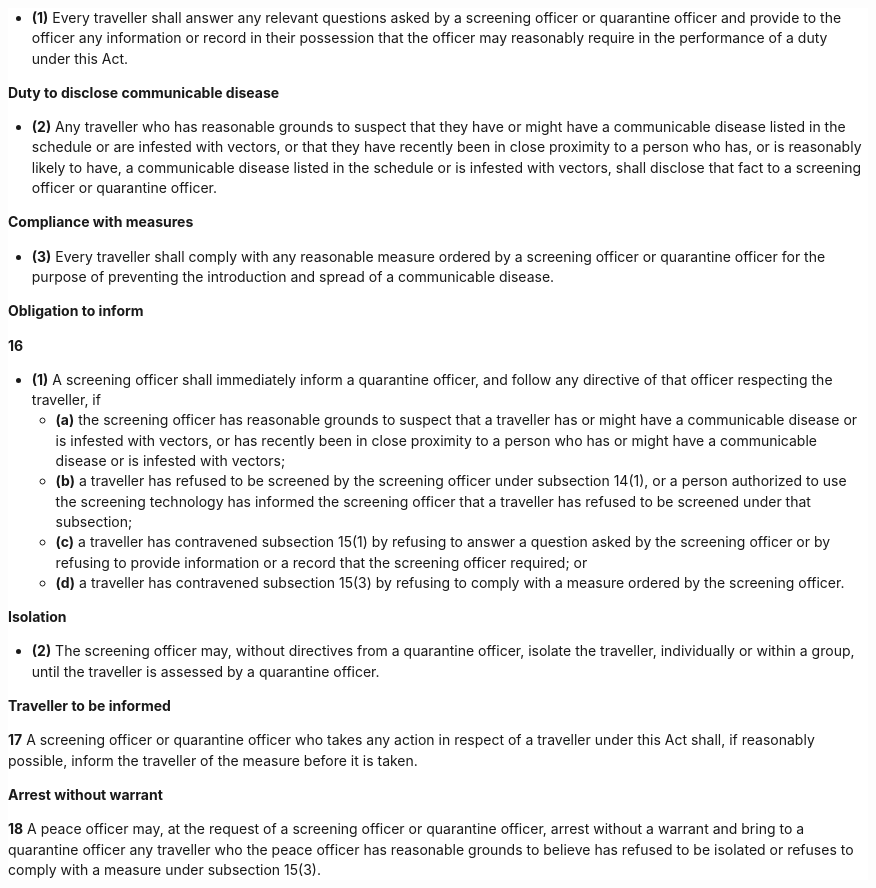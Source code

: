 - **(1)** Every traveller shall answer any relevant questions asked by a screening officer or quarantine officer and provide to the officer any information or record in their possession that the officer may reasonably require in the performance of a duty under this Act.

**Duty to disclose communicable disease**

- **(2)** Any traveller who has reasonable grounds to suspect that they have or might have a communicable disease listed in the schedule or are infested with vectors, or that they have recently been in close proximity to a person who has, or is reasonably likely to have, a communicable disease listed in the schedule or is infested with vectors, shall disclose that fact to a screening officer or quarantine officer.

**Compliance with measures**

- **(3)** Every traveller shall comply with any reasonable measure ordered by a screening officer or quarantine officer for the purpose of preventing the introduction and spread of a communicable disease.




**Obligation to inform**

**16** 

- **(1)** A screening officer shall immediately inform a quarantine officer, and follow any directive of that officer respecting the traveller, if
	- **(a)** the screening officer has reasonable grounds to suspect that a traveller has or might have a communicable disease or is infested with vectors, or has recently been in close proximity to a person who has or might have a communicable disease or is infested with vectors;
	- **(b)** a traveller has refused to be screened by the screening officer under subsection 14(1), or a person authorized to use the screening technology has informed the screening officer that a traveller has refused to be screened under that subsection;
	- **(c)** a traveller has contravened subsection 15(1) by refusing to answer a question asked by the screening officer or by refusing to provide information or a record that the screening officer required; or
	- **(d)** a traveller has contravened subsection 15(3) by refusing to comply with a measure ordered by the screening officer.

**Isolation**

- **(2)** The screening officer may, without directives from a quarantine officer, isolate the traveller, individually or within a group, until the traveller is assessed by a quarantine officer.




**Traveller to be informed**

**17** A screening officer or quarantine officer who takes any action in respect of a traveller under this Act shall, if reasonably possible, inform the traveller of the measure before it is taken.




**Arrest without warrant**

**18** A peace officer may, at the request of a screening officer or quarantine officer, arrest without a warrant and bring to a quarantine officer any traveller who the peace officer has reasonable grounds to believe has refused to be isolated or refuses to comply with a measure under subsection 15(3).
